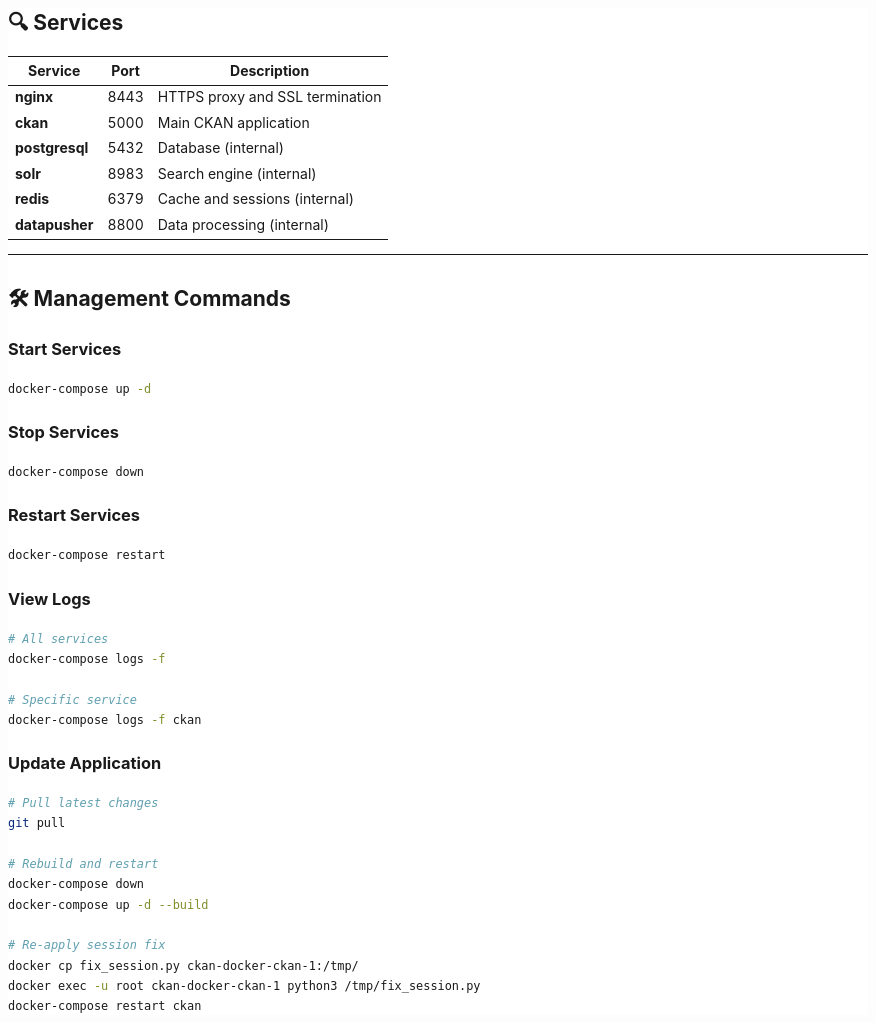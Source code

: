 
## 🔍 Services

| Service | Port | Description |
|---------|------|-------------|
| **nginx** | 8443 | HTTPS proxy and SSL termination |
| **ckan** | 5000 | Main CKAN application |
| **postgresql** | 5432 | Database (internal) |
| **solr** | 8983 | Search engine (internal) |
| **redis** | 6379 | Cache and sessions (internal) |
| **datapusher** | 8800 | Data processing (internal) |

---

## 🛠️ Management Commands

### Start Services
```bash
docker-compose up -d
```

### Stop Services
```bash
docker-compose down
```

### Restart Services
```bash
docker-compose restart
```

### View Logs
```bash
# All services
docker-compose logs -f

# Specific service
docker-compose logs -f ckan
```

### Update Application
```bash
# Pull latest changes
git pull

# Rebuild and restart
docker-compose down
docker-compose up -d --build

# Re-apply session fix
docker cp fix_session.py ckan-docker-ckan-1:/tmp/
docker exec -u root ckan-docker-ckan-1 python3 /tmp/fix_session.py
docker-compose restart ckan
```
